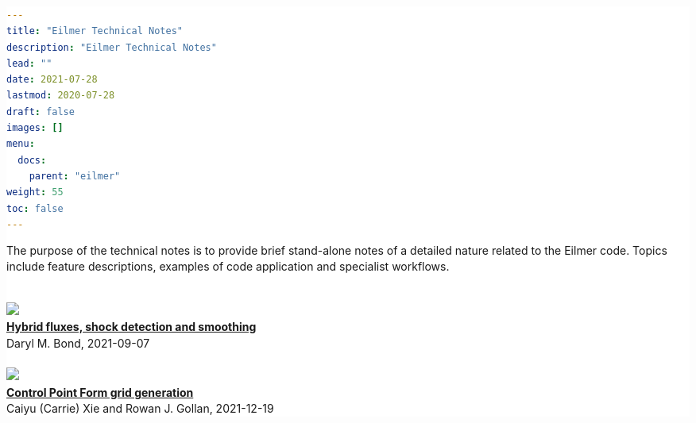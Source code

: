 ```yaml
---
title: "Eilmer Technical Notes"
description: "Eilmer Technical Notes"
lead: ""
date: 2021-07-28
lastmod: 2020-07-28
draft: false
images: []
menu:
  docs:
    parent: "eilmer"
weight: 55
toc: false
---
```


The purpose of the technical notes is to provide brief stand-alone
notes of a detailed nature related to the Eilmer code.
Topics include feature descriptions, examples of code application
and specialist workflows.

<br>

<div class="row">
   <div class="col-sm-6">
   <a href=hybrid-fluxes/>
   <img src="hybrid-fluxes/resources/shock_detector_smooth.png" style="width:100%">
   </a>
   </div>
   <div class="col-sm-10">
   <a href=hybrid-fluxes/>
   <b>Hybrid fluxes, shock detection and smoothing</b>
   </a>
   <br>
   Daryl M. Bond, 2021-09-07
   </div>
</div>

<br>

<div class="row">
   <div class="col-sm-6">
   <a href=control-point-grid-gen/>
   <img src="control-point-grid-gen/resources/duct_grid.png" style="width:80%">
   </a>
   </div>
   <div class="col-sm-10">
   <a href=control-point-grid-gen/>
   <b>Control Point Form grid generation</b>
   </a>
   <br>
   Caiyu (Carrie) Xie and Rowan J. Gollan, 2021-12-19
   </div>
</div>

